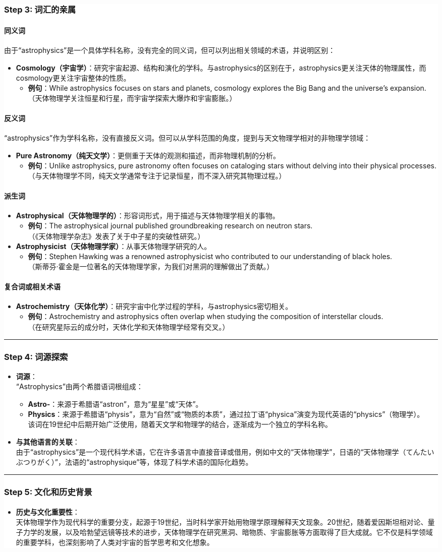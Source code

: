 
### Step 3: 词汇的亲属

#### 同义词
由于“astrophysics”是一个具体学科名称，没有完全的同义词，但可以列出相关领域的术语，并说明区别：
- **Cosmology（宇宙学）**：研究宇宙起源、结构和演化的学科。与astrophysics的区别在于，astrophysics更关注天体的物理属性，而cosmology更关注宇宙整体的性质。  
  - **例句**：While astrophysics focuses on stars and planets, cosmology explores the Big Bang and the universe’s expansion.  
    （天体物理学关注恒星和行星，而宇宙学探索大爆炸和宇宙膨胀。）

#### 反义词
“astrophysics”作为学科名称，没有直接反义词。但可以从学科范围的角度，提到与天文物理学相对的非物理学领域：
- **Pure Astronomy（纯天文学）**：更侧重于天体的观测和描述，而非物理机制的分析。  
  - **例句**：Unlike astrophysics, pure astronomy often focuses on cataloging stars without delving into their physical processes.  
    （与天体物理学不同，纯天文学通常专注于记录恒星，而不深入研究其物理过程。）

#### 派生词
- **Astrophysical（天体物理学的）**：形容词形式，用于描述与天体物理学相关的事物。  
  - **例句**：The astrophysical journal published groundbreaking research on neutron stars.  
    （《天体物理学杂志》发表了关于中子星的突破性研究。）
- **Astrophysicist（天体物理学家）**：从事天体物理学研究的人。  
  - **例句**：Stephen Hawking was a renowned astrophysicist who contributed to our understanding of black holes.  
    （斯蒂芬·霍金是一位著名的天体物理学家，为我们对黑洞的理解做出了贡献。）

#### 复合词或相关术语
- **Astrochemistry（天体化学）**：研究宇宙中化学过程的学科，与astrophysics密切相关。  
  - **例句**：Astrochemistry and astrophysics often overlap when studying the composition of interstellar clouds.  
    （在研究星际云的成分时，天体化学和天体物理学经常有交叉。）

---

### Step 4: 词源探索

- **词源**：  
  “Astrophysics”由两个希腊语词根组成：  
  - **Astro-**：来源于希腊语“astron”，意为“星星”或“天体”。  
  - **Physics**：来源于希腊语“physis”，意为“自然”或“物质的本质”，通过拉丁语“physica”演变为现代英语的“physics”（物理学）。  
  该词在19世纪中后期开始广泛使用，随着天文学和物理学的结合，逐渐成为一个独立的学科名称。

- **与其他语言的关联**：  
  由于“astrophysics”是一个现代科学术语，它在许多语言中直接音译或借用，例如中文的“天体物理学”，日语的“天体物理学（てんたいぶつりがく）”，法语的“astrophysique”等，体现了科学术语的国际化趋势。

---

### Step 5: 文化和历史背景

- **历史与文化重要性**：  
  天体物理学作为现代科学的重要分支，起源于19世纪，当时科学家开始用物理学原理解释天文现象。20世纪，随着爱因斯坦相对论、量子力学的发展，以及哈勃望远镜等技术的进步，天体物理学在研究黑洞、暗物质、宇宙膨胀等方面取得了巨大成就。它不仅是科学领域的重要学科，也深刻影响了人类对宇宙的哲学思考和文化想象。
